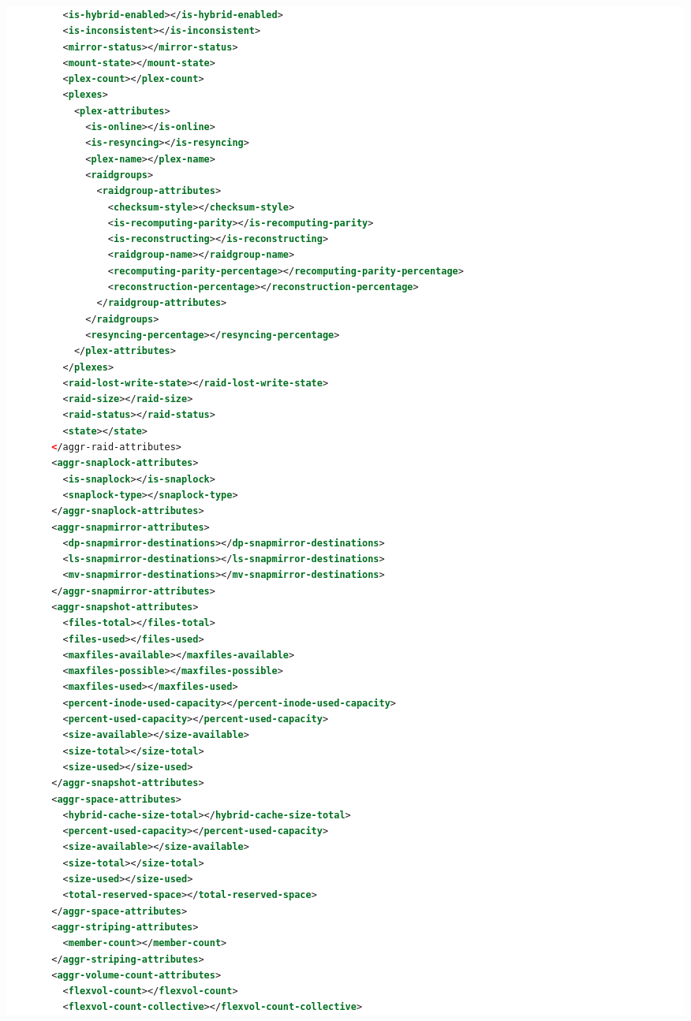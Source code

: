 ```xml
          <is-hybrid-enabled></is-hybrid-enabled>
          <is-inconsistent></is-inconsistent>
          <mirror-status></mirror-status>
          <mount-state></mount-state>
          <plex-count></plex-count>
          <plexes>
            <plex-attributes>
              <is-online></is-online>
              <is-resyncing></is-resyncing>
              <plex-name></plex-name>
              <raidgroups>
                <raidgroup-attributes>
                  <checksum-style></checksum-style>
                  <is-recomputing-parity></is-recomputing-parity>
                  <is-reconstructing></is-reconstructing>
                  <raidgroup-name></raidgroup-name>
                  <recomputing-parity-percentage></recomputing-parity-percentage>
                  <reconstruction-percentage></reconstruction-percentage>
                </raidgroup-attributes>
              </raidgroups>
              <resyncing-percentage></resyncing-percentage>
            </plex-attributes>
          </plexes>
          <raid-lost-write-state></raid-lost-write-state>
          <raid-size></raid-size>
          <raid-status></raid-status>
          <state></state>
        </aggr-raid-attributes>
        <aggr-snaplock-attributes>
          <is-snaplock></is-snaplock>
          <snaplock-type></snaplock-type>
        </aggr-snaplock-attributes>
        <aggr-snapmirror-attributes>
          <dp-snapmirror-destinations></dp-snapmirror-destinations>
          <ls-snapmirror-destinations></ls-snapmirror-destinations>
          <mv-snapmirror-destinations></mv-snapmirror-destinations>
        </aggr-snapmirror-attributes>
        <aggr-snapshot-attributes>
          <files-total></files-total>
          <files-used></files-used>
          <maxfiles-available></maxfiles-available>
          <maxfiles-possible></maxfiles-possible>
          <maxfiles-used></maxfiles-used>
          <percent-inode-used-capacity></percent-inode-used-capacity>
          <percent-used-capacity></percent-used-capacity>
          <size-available></size-available>
          <size-total></size-total>
          <size-used></size-used>
        </aggr-snapshot-attributes>
        <aggr-space-attributes>
          <hybrid-cache-size-total></hybrid-cache-size-total>
          <percent-used-capacity></percent-used-capacity>
          <size-available></size-available>
          <size-total></size-total>
          <size-used></size-used>
          <total-reserved-space></total-reserved-space>
        </aggr-space-attributes>
        <aggr-striping-attributes>
          <member-count></member-count>
        </aggr-striping-attributes>
        <aggr-volume-count-attributes>
          <flexvol-count></flexvol-count>
          <flexvol-count-collective></flexvol-count-collective>
```